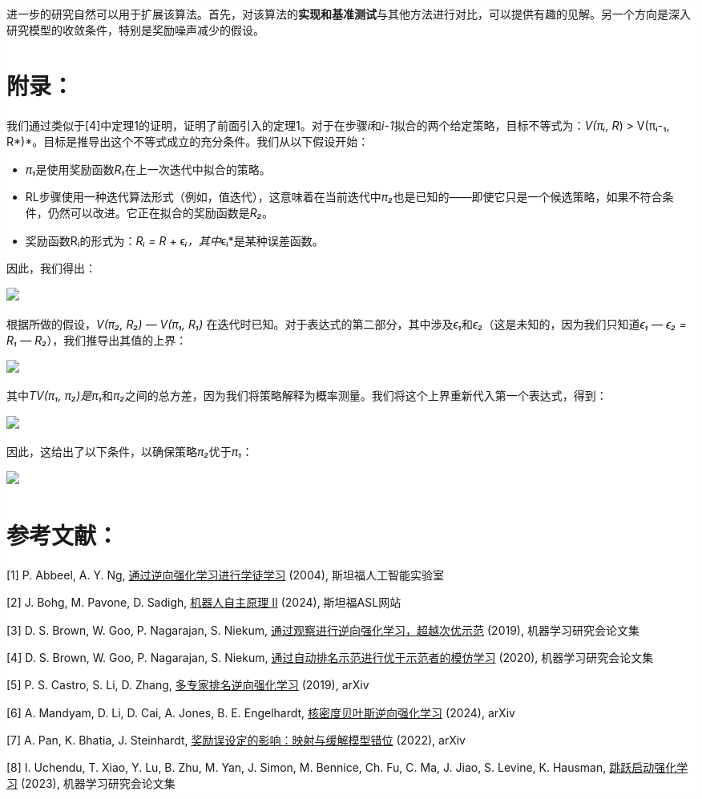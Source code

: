 进一步的研究自然可以用于扩展该算法。首先，对该算法的**实现和基准测试**与其他方法进行对比，可以提供有趣的见解。另一个方向是深入研究模型的收敛条件，特别是奖励噪声减少的假设。

# 附录：

我们通过类似于[4]中定理1的证明，证明了前面引入的定理1。对于在步骤*i*和*i-1*拟合的两个给定策略，目标不等式为：*V(πᵢ, R*) > V(πᵢ-₁, R*)*。目标是推导出这个不等式成立的充分条件。我们从以下假设开始：

+   *π₁*是使用奖励函数*R₁*在上一次迭代中拟合的策略。

+   RL步骤使用一种迭代算法形式（例如，值迭代），这意味着在当前迭代中*π₂*也是已知的——即使它只是一个候选策略，如果不符合条件，仍然可以改进。它正在拟合的奖励函数是*R₂*。

+   奖励函数Rᵢ的形式为：*Rᵢ = R* + ϵ*ᵢ，其中*ϵᵢ*是某种误差函数。

因此，我们得出：

![](../Images/61d4f232398ffeb4fdf7c0381852f9ad.png)

根据所做的假设，*V(π₂, R₂) — V(π₁, R₁)* 在迭代时已知。对于表达式的第二部分，其中涉及*ϵ₁*和*ϵ₂*（这是未知的，因为我们只知道*ϵ₁ — ϵ₂ = R₁ — R₂*），我们推导出其值的上界：

![](../Images/25fa7b010b1f27840a4fef78fe23cb1b.png)

其中*TV(π₁, π₂)*是*π₁*和*π₂*之间的总方差，因为我们将策略解释为概率测量。我们将这个上界重新代入第一个表达式，得到：

![](../Images/794f310b8cb8446547796cc00abc0e3b.png)

因此，这给出了以下条件，以确保策略*π₂*优于*π₁*：

![](../Images/80ef53f32b9947cf50e95cf64044c874.png)

# 参考文献：

[1] P. Abbeel, A. Y. Ng, [通过逆向强化学习进行学徒学习](https://ai.stanford.edu/~ang/papers/icml04-apprentice.pdf) (2004), 斯坦福人工智能实验室

[2] J. Bohg, M. Pavone, D. Sadigh, [机器人自主原理 II](https://web.stanford.edu/class/cs237b/) (2024), 斯坦福ASL网站

[3] D. S. Brown, W. Goo, P. Nagarajan, S. Niekum, [通过观察进行逆向强化学习，超越次优示范](https://proceedings.mlr.press/v97/brown19a/brown19a.pdf) (2019), 机器学习研究会论文集

[4] D. S. Brown, W. Goo, P. Nagarajan, S. Niekum, [通过自动排名示范进行优于示范者的模仿学习](https://proceedings.mlr.press/v100/brown20a/brown20a.pdf) (2020), 机器学习研究会论文集

[5] P. S. Castro, S. Li, D. Zhang, [多专家排名逆向强化学习](https://arxiv.org/abs/1907.13411) (2019), arXiv

[6] A. Mandyam, D. Li, D. Cai, A. Jones, B. E. Engelhardt, [核密度贝叶斯逆向强化学习](https://openreview.net/forum?id=B80WUNhTAw) (2024), arXiv

[7] A. Pan, K. Bhatia, J. Steinhardt, [奖励误设定的影响：映射与缓解模型错位](https://arxiv.org/abs/2201.03544) (2022), arXiv

[8] I. Uchendu, T. Xiao, Y. Lu, B. Zhu, M. Yan, J. Simon, M. Bennice, Ch. Fu, C. Ma, J. Jiao, S. Levine, K. Hausman, [跳跃启动强化学习](https://proceedings.mlr.press/v202/uchendu23a.html) (2023), 机器学习研究会论文集
